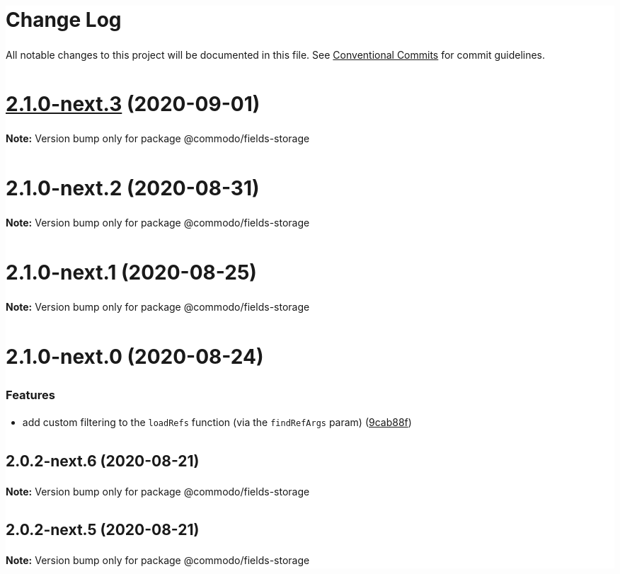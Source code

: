 # Change Log

All notable changes to this project will be documented in this file.
See [Conventional Commits](https://conventionalcommits.org) for commit guidelines.

# [2.1.0-next.3](https://github.com/webiny/commodo/compare/@commodo/fields-storage@2.1.0-next.2...@commodo/fields-storage@2.1.0-next.3) (2020-09-01)

**Note:** Version bump only for package @commodo/fields-storage





# 2.1.0-next.2 (2020-08-31)

**Note:** Version bump only for package @commodo/fields-storage





# 2.1.0-next.1 (2020-08-25)

**Note:** Version bump only for package @commodo/fields-storage





# 2.1.0-next.0 (2020-08-24)


### Features

* add custom filtering to the `loadRefs` function (via the `findRefArgs` param) ([9cab88f](https://github.com/webiny/commodo/commit/9cab88f1ae66401759f1d1d2a2025d2221f5b493))





## 2.0.2-next.6 (2020-08-21)

**Note:** Version bump only for package @commodo/fields-storage





## 2.0.2-next.5 (2020-08-21)

**Note:** Version bump only for package @commodo/fields-storage


